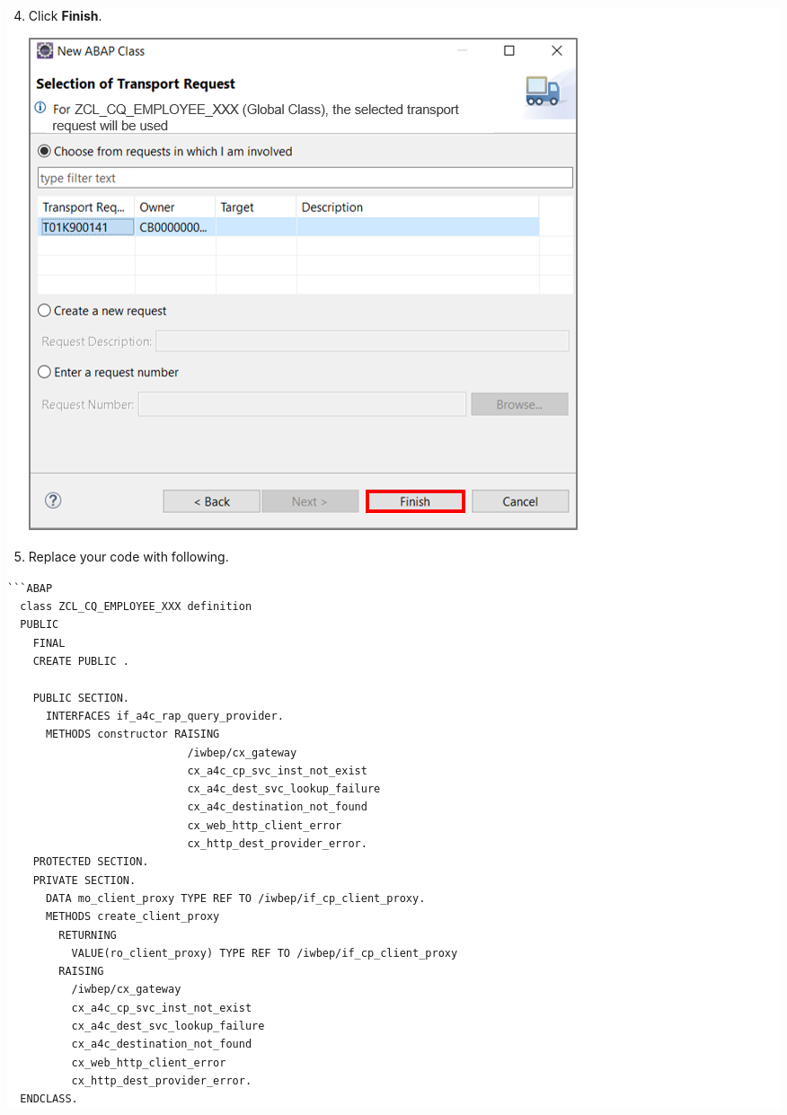   4. Click **Finish**.

      ![Create bonus calculation class](class3.png)

  5. Replace your code with following.

    ```ABAP
      class ZCL_CQ_EMPLOYEE_XXX definition
      PUBLIC
        FINAL
        CREATE PUBLIC .

        PUBLIC SECTION.
          INTERFACES if_a4c_rap_query_provider.
          METHODS constructor RAISING
                                /iwbep/cx_gateway
                                cx_a4c_cp_svc_inst_not_exist
                                cx_a4c_dest_svc_lookup_failure
                                cx_a4c_destination_not_found
                                cx_web_http_client_error
                                cx_http_dest_provider_error.
        PROTECTED SECTION.
        PRIVATE SECTION.
          DATA mo_client_proxy TYPE REF TO /iwbep/if_cp_client_proxy.
          METHODS create_client_proxy
            RETURNING
              VALUE(ro_client_proxy) TYPE REF TO /iwbep/if_cp_client_proxy
            RAISING
              /iwbep/cx_gateway
              cx_a4c_cp_svc_inst_not_exist
              cx_a4c_dest_svc_lookup_failure
              cx_a4c_destination_not_found
              cx_web_http_client_error
              cx_http_dest_provider_error.
      ENDCLASS.
